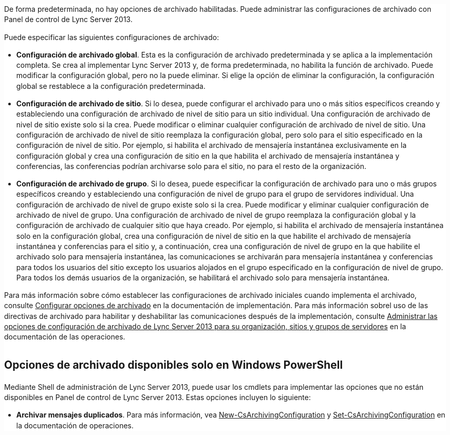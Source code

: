 

De forma predeterminada, no hay opciones de archivado habilitadas. Puede administrar las configuraciones de archivado con Panel de control de Lync Server 2013.

Puede especificar las siguientes configuraciones de archivado:

  - **Configuración de archivado global**. Esta es la configuración de archivado predeterminada y se aplica a la implementación completa. Se crea al implementar Lync Server 2013 y, de forma predeterminada, no habilita la función de archivado. Puede modificar la configuración global, pero no la puede eliminar. Si elige la opción de eliminar la configuración, la configuración global se restablece a la configuración predeterminada.

  - **Configuración de archivado de sitio**. Si lo desea, puede configurar el archivado para uno o más sitios específicos creando y estableciendo una configuración de archivado de nivel de sitio para un sitio individual. Una configuración de archivado de nivel de sitio existe solo si la crea. Puede modificar o eliminar cualquier configuración de archivado de nivel de sitio. Una configuración de archivado de nivel de sitio reemplaza la configuración global, pero solo para el sitio especificado en la configuración de nivel de sitio. Por ejemplo, si habilita el archivado de mensajería instantánea exclusivamente en la configuración global y crea una configuración de sitio en la que habilita el archivado de mensajería instantánea y conferencias, las conferencias podrían archivarse solo para el sitio, no para el resto de la organización.

  - **Configuración de archivado de grupo**. Si lo desea, puede especificar la configuración de archivado para uno o más grupos específicos creando y estableciendo una configuración de nivel de grupo para el grupo de servidores individual. Una configuración de archivado de nivel de grupo existe solo si la crea. Puede modificar y eliminar cualquier configuración de archivado de nivel de grupo. Una configuración de archivado de nivel de grupo reemplaza la configuración global y la configuración de archivado de cualquier sitio que haya creado. Por ejemplo, si habilita el archivado de mensajería instantánea solo en la configuración global, crea una configuración de nivel de sitio en la que habilite el archivado de mensajería instantánea y conferencias para el sitio y, a continuación, crea una configuración de nivel de grupo en la que habilite el archivado solo para mensajería instantánea, las comunicaciones se archivarán para mensajería instantánea y conferencias para todos los usuarios del sitio excepto los usuarios alojados en el grupo especificado en la configuración de nivel de grupo. Para todos los demás usuarios de la organización, se habilitará el archivado solo para mensajería instantánea.

Para más información sobre cómo establecer las configuraciones de archivado iniciales cuando implementa el archivado, consulte [Configurar opciones de archivado](lync-server-2013-configuring-archiving-options.md) en la documentación de implementación. Para más información sobrel uso de las directivas de archivado para habilitar y deshabilitar las comunicaciones después de la implementación, consulte [Administrar las opciones de configuración de archivado de Lync Server 2013 para su organización, sitios y grupos de servidores](lync-server-2013-managing-archiving-configuration-options-for-your-organization-sites-and-pools.md) en la documentación de las operaciones.

## Opciones de archivado disponibles solo en Windows PowerShell

Mediante Shell de administración de Lync Server 2013, puede usar los cmdlets para implementar las opciones que no están disponibles en Panel de control de Lync Server 2013. Estas opciones incluyen lo siguiente:

  - **Archivar mensajes duplicados**. Para más información, vea [New-CsArchivingConfiguration](new-csarchivingconfiguration.md) y [Set-CsArchivingConfiguration](set-csarchivingconfiguration.md) en la documentación de operaciones.
